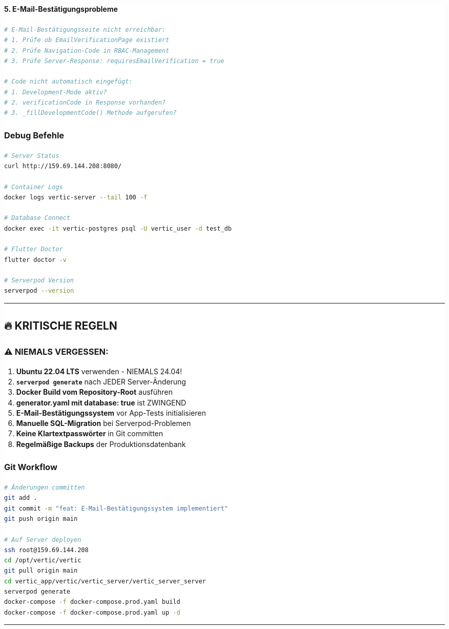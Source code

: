 #### 5. E-Mail-Bestätigungsprobleme
```bash
# E-Mail-Bestätigungsseite nicht erreichbar:
# 1. Prüfe ob EmailVerificationPage existiert
# 2. Prüfe Navigation-Code in RBAC-Management
# 3. Prüfe Server-Response: requiresEmailVerification = true

# Code nicht automatisch eingefügt:
# 1. Development-Mode aktiv?
# 2. verificationCode in Response vorhanden?
# 3. _fillDevelopmentCode() Methode aufgerufen?
```

### Debug Befehle
```bash
# Server Status
curl http://159.69.144.208:8080/

# Container Logs
docker logs vertic-server --tail 100 -f

# Database Connect
docker exec -it vertic-postgres psql -U vertic_user -d test_db

# Flutter Doctor
flutter doctor -v

# Serverpod Version
serverpod --version
```

---

## 🔥 KRITISCHE REGELN

### ⚠️ NIEMALS VERGESSEN:

1. **Ubuntu 22.04 LTS** verwenden - NIEMALS 24.04!
2. **`serverpod generate`** nach JEDER Server-Änderung
3. **Docker Build vom Repository-Root** ausführen
4. **generator.yaml mit database: true** ist ZWINGEND
5. **E-Mail-Bestätigungssystem** vor App-Tests initialisieren
6. **Manuelle SQL-Migration** bei Serverpod-Problemen
7. **Keine Klartextpasswörter** in Git committen
8. **Regelmäßige Backups** der Produktionsdatenbank

### Git Workflow
```bash
# Änderungen committen
git add .
git commit -m "feat: E-Mail-Bestätigungssystem implementiert"
git push origin main

# Auf Server deployen
ssh root@159.69.144.208
cd /opt/vertic/vertic
git pull origin main
cd vertic_app/vertic/vertic_server/vertic_server_server
serverpod generate
docker-compose -f docker-compose.prod.yaml build
docker-compose -f docker-compose.prod.yaml up -d
```

---